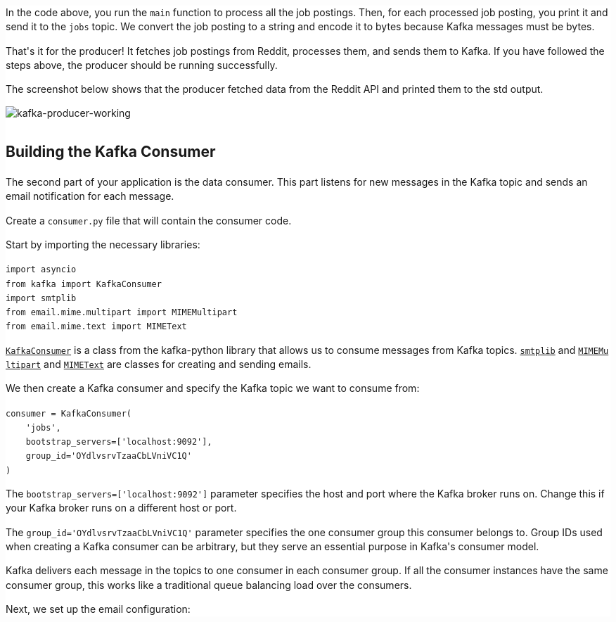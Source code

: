 In the code above, you run the `main` function to process all the job postings. Then, for each processed job posting, you print it and send it to the `jobs` topic. We convert the job posting to a string and encode it to bytes because Kafka messages must be bytes.

That's it for the producer! It fetches job postings from Reddit, processes them, and sends them to Kafka. If you have followed the steps above, the producer should be running successfully.

The screenshot below shows that the producer fetched data from the Reddit API and printed them to the std output.

![kafka-producer-working](https://user-images.githubusercontent.com/84702057/264906834-30c50a31-2285-4e0e-b568-cfa30fda7ef4.png)

## Building the Kafka Consumer

The second part of your application is the data consumer. This part listens for new messages in the Kafka topic and sends an email notification for each message.

Create a `consumer.py` file that will contain the consumer code.

Start by importing the necessary libraries:

~~~
import asyncio
from kafka import KafkaConsumer
import smtplib
from email.mime.multipart import MIMEMultipart
from email.mime.text import MIMEText
~~~

[`KafkaConsumer`](https://kafka-python.readthedocs.io/en/master/apidoc/KafkaConsumer.html) is a class from the kafka-python library that allows us to consume messages from Kafka topics.
[`smtplib`](https://docs.python.org/3/library/smtplib.html) and [`MIMEMultipart`](https://docs.python.org/3/library/email.mime.html#email.mime) and [`MIMEText`](https://docs.python.org/3/library/email.mime.html#email.mime) are classes for creating and sending emails.

We then create a Kafka consumer and specify the Kafka topic we want to consume from:

~~~
consumer = KafkaConsumer(
    'jobs',
    bootstrap_servers=['localhost:9092'],
    group_id='OYdlvsrvTzaaCbLVniVC1Q'  
)
~~~

The `bootstrap_servers=['localhost:9092']` parameter specifies the host and port where the Kafka broker runs on. Change this if your Kafka broker runs on a different host or port.

The `group_id='OYdlvsrvTzaaCbLVniVC1Q'` parameter specifies the one consumer group this consumer belongs to. Group IDs used when creating a Kafka consumer can be arbitrary, but they serve an essential purpose in Kafka's consumer model.

Kafka delivers each message in the topics to one consumer in each consumer group. If all the consumer instances have the same consumer group, this works like a traditional queue balancing load over the consumers.

Next, we set up the email configuration:
